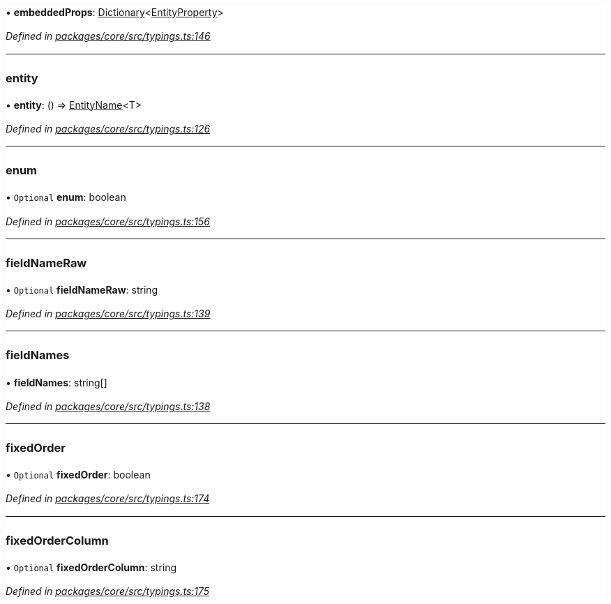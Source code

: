 •  **embeddedProps**: [Dictionary](../index.md#dictionary)&#60;[EntityProperty](entityproperty.md)>

*Defined in [packages/core/src/typings.ts:146](https://github.com/mikro-orm/mikro-orm/blob/18b580bb42/packages/core/src/typings.ts#L146)*

___

### entity

•  **entity**: () => [EntityName](../index.md#entityname)&#60;T>

*Defined in [packages/core/src/typings.ts:126](https://github.com/mikro-orm/mikro-orm/blob/18b580bb42/packages/core/src/typings.ts#L126)*

___

### enum

• `Optional` **enum**: boolean

*Defined in [packages/core/src/typings.ts:156](https://github.com/mikro-orm/mikro-orm/blob/18b580bb42/packages/core/src/typings.ts#L156)*

___

### fieldNameRaw

• `Optional` **fieldNameRaw**: string

*Defined in [packages/core/src/typings.ts:139](https://github.com/mikro-orm/mikro-orm/blob/18b580bb42/packages/core/src/typings.ts#L139)*

___

### fieldNames

•  **fieldNames**: string[]

*Defined in [packages/core/src/typings.ts:138](https://github.com/mikro-orm/mikro-orm/blob/18b580bb42/packages/core/src/typings.ts#L138)*

___

### fixedOrder

• `Optional` **fixedOrder**: boolean

*Defined in [packages/core/src/typings.ts:174](https://github.com/mikro-orm/mikro-orm/blob/18b580bb42/packages/core/src/typings.ts#L174)*

___

### fixedOrderColumn

• `Optional` **fixedOrderColumn**: string

*Defined in [packages/core/src/typings.ts:175](https://github.com/mikro-orm/mikro-orm/blob/18b580bb42/packages/core/src/typings.ts#L175)*
